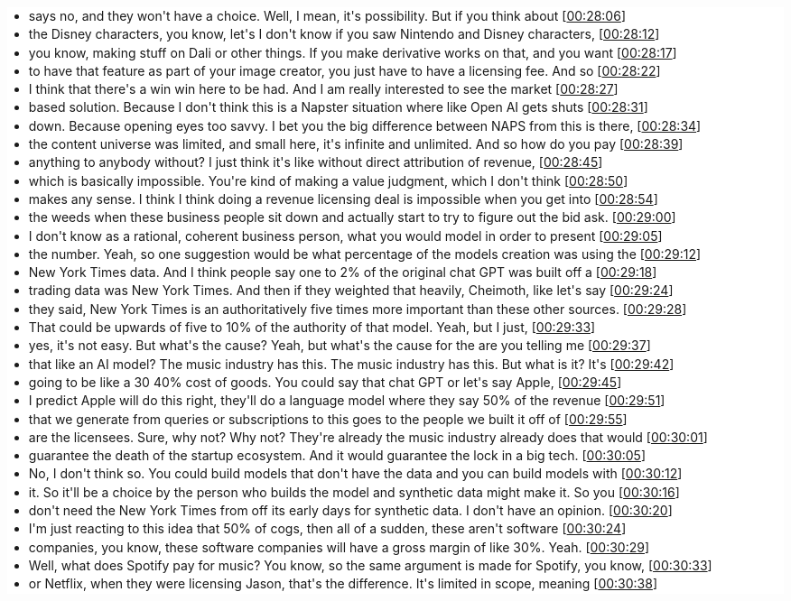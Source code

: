*  says no, and they won't have a choice. Well, I mean, it's possibility. But if you think about [[00:28:06](https://www.youtube.com/watch?v=ID8T71m7Ics&t=1686.72s)]
*  the Disney characters, you know, let's I don't know if you saw Nintendo and Disney characters, [[00:28:12](https://www.youtube.com/watch?v=ID8T71m7Ics&t=1692.24s)]
*  you know, making stuff on Dali or other things. If you make derivative works on that, and you want [[00:28:17](https://www.youtube.com/watch?v=ID8T71m7Ics&t=1697.1200000000001s)]
*  to have that feature as part of your image creator, you just have to have a licensing fee. And so [[00:28:22](https://www.youtube.com/watch?v=ID8T71m7Ics&t=1702.3200000000002s)]
*  I think that there's a win win here to be had. And I am really interested to see the market [[00:28:27](https://www.youtube.com/watch?v=ID8T71m7Ics&t=1707.2s)]
*  based solution. Because I don't think this is a Napster situation where like Open AI gets shuts [[00:28:31](https://www.youtube.com/watch?v=ID8T71m7Ics&t=1711.04s)]
*  down. Because opening eyes too savvy. I bet you the big difference between NAPS from this is there, [[00:28:34](https://www.youtube.com/watch?v=ID8T71m7Ics&t=1714.56s)]
*  the content universe was limited, and small here, it's infinite and unlimited. And so how do you pay [[00:28:39](https://www.youtube.com/watch?v=ID8T71m7Ics&t=1719.6s)]
*  anything to anybody without? I just think it's like without direct attribution of revenue, [[00:28:45](https://www.youtube.com/watch?v=ID8T71m7Ics&t=1725.76s)]
*  which is basically impossible. You're kind of making a value judgment, which I don't think [[00:28:50](https://www.youtube.com/watch?v=ID8T71m7Ics&t=1730.08s)]
*  makes any sense. I think I think doing a revenue licensing deal is impossible when you get into [[00:28:54](https://www.youtube.com/watch?v=ID8T71m7Ics&t=1734.48s)]
*  the weeds when these business people sit down and actually start to try to figure out the bid ask. [[00:29:00](https://www.youtube.com/watch?v=ID8T71m7Ics&t=1740.48s)]
*  I don't know as a rational, coherent business person, what you would model in order to present [[00:29:05](https://www.youtube.com/watch?v=ID8T71m7Ics&t=1745.76s)]
*  the number. Yeah, so one suggestion would be what percentage of the models creation was using the [[00:29:12](https://www.youtube.com/watch?v=ID8T71m7Ics&t=1752.08s)]
*  New York Times data. And I think people say one to 2% of the original chat GPT was built off a [[00:29:18](https://www.youtube.com/watch?v=ID8T71m7Ics&t=1758.96s)]
*  trading data was New York Times. And then if they weighted that heavily, Cheimoth, like let's say [[00:29:24](https://www.youtube.com/watch?v=ID8T71m7Ics&t=1764.4s)]
*  they said, New York Times is an authoritatively five times more important than these other sources. [[00:29:28](https://www.youtube.com/watch?v=ID8T71m7Ics&t=1768.4s)]
*  That could be upwards of five to 10% of the authority of that model. Yeah, but I just, [[00:29:33](https://www.youtube.com/watch?v=ID8T71m7Ics&t=1773.76s)]
*  yes, it's not easy. But what's the cause? Yeah, but what's the cause for the are you telling me [[00:29:37](https://www.youtube.com/watch?v=ID8T71m7Ics&t=1777.8400000000001s)]
*  that like an AI model? The music industry has this. The music industry has this. But what is it? It's [[00:29:42](https://www.youtube.com/watch?v=ID8T71m7Ics&t=1782.64s)]
*  going to be like a 30 40% cost of goods. You could say that chat GPT or let's say Apple, [[00:29:45](https://www.youtube.com/watch?v=ID8T71m7Ics&t=1785.52s)]
*  I predict Apple will do this right, they'll do a language model where they say 50% of the revenue [[00:29:51](https://www.youtube.com/watch?v=ID8T71m7Ics&t=1791.2s)]
*  that we generate from queries or subscriptions to this goes to the people we built it off of [[00:29:55](https://www.youtube.com/watch?v=ID8T71m7Ics&t=1795.68s)]
*  are the licensees. Sure, why not? Why not? They're already the music industry already does that would [[00:30:01](https://www.youtube.com/watch?v=ID8T71m7Ics&t=1801.04s)]
*  guarantee the death of the startup ecosystem. And it would guarantee the lock in a big tech. [[00:30:05](https://www.youtube.com/watch?v=ID8T71m7Ics&t=1805.3600000000001s)]
*  No, I don't think so. You could build models that don't have the data and you can build models with [[00:30:12](https://www.youtube.com/watch?v=ID8T71m7Ics&t=1812.88s)]
*  it. So it'll be a choice by the person who builds the model and synthetic data might make it. So you [[00:30:16](https://www.youtube.com/watch?v=ID8T71m7Ics&t=1816.64s)]
*  don't need the New York Times from off its early days for synthetic data. I don't have an opinion. [[00:30:20](https://www.youtube.com/watch?v=ID8T71m7Ics&t=1820.48s)]
*  I'm just reacting to this idea that 50% of cogs, then all of a sudden, these aren't software [[00:30:24](https://www.youtube.com/watch?v=ID8T71m7Ics&t=1824.72s)]
*  companies, you know, these software companies will have a gross margin of like 30%. Yeah. [[00:30:29](https://www.youtube.com/watch?v=ID8T71m7Ics&t=1829.1200000000001s)]
*  Well, what does Spotify pay for music? You know, so the same argument is made for Spotify, you know, [[00:30:33](https://www.youtube.com/watch?v=ID8T71m7Ics&t=1833.44s)]
*  or Netflix, when they were licensing Jason, that's the difference. It's limited in scope, meaning [[00:30:38](https://www.youtube.com/watch?v=ID8T71m7Ics&t=1838.0s)]